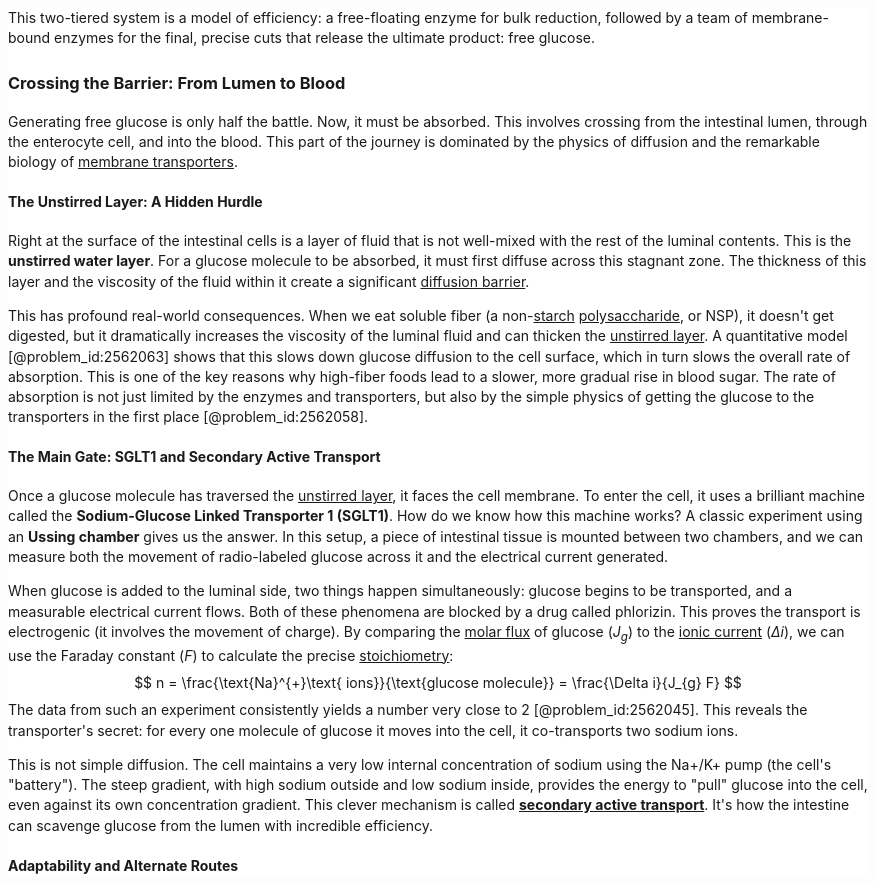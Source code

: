 This two-tiered system is a model of efficiency: a free-floating enzyme for bulk reduction, followed by a team of membrane-bound enzymes for the final, precise cuts that release the ultimate product: free glucose.

### Crossing the Barrier: From Lumen to Blood

Generating free glucose is only half the battle. Now, it must be absorbed. This involves crossing from the intestinal lumen, through the enterocyte cell, and into the blood. This part of the journey is dominated by the physics of diffusion and the remarkable biology of [membrane transporters](@article_id:171731).

#### The Unstirred Layer: A Hidden Hurdle

Right at the surface of the intestinal cells is a layer of fluid that is not well-mixed with the rest of the luminal contents. This is the **unstirred water layer**. For a glucose molecule to be absorbed, it must first diffuse across this stagnant zone. The thickness of this layer and the viscosity of the fluid within it create a significant [diffusion barrier](@article_id:147915).

This has profound real-world consequences. When we eat soluble fiber (a non-[starch](@article_id:153113) [polysaccharide](@article_id:170789), or NSP), it doesn't get digested, but it dramatically increases the viscosity of the luminal fluid and can thicken the [unstirred layer](@article_id:171321). A quantitative model [@problem_id:2562063] shows that this slows down glucose diffusion to the cell surface, which in turn slows the overall rate of absorption. This is one of the key reasons why high-fiber foods lead to a slower, more gradual rise in blood sugar. The rate of absorption is not just limited by the enzymes and transporters, but also by the simple physics of getting the glucose to the transporters in the first place [@problem_id:2562058].

#### The Main Gate: SGLT1 and Secondary Active Transport

Once a glucose molecule has traversed the [unstirred layer](@article_id:171321), it faces the cell membrane. To enter the cell, it uses a brilliant machine called the **Sodium-Glucose Linked Transporter 1 (SGLT1)**. How do we know how this machine works? A classic experiment using an **Ussing chamber** gives us the answer. In this setup, a piece of intestinal tissue is mounted between two chambers, and we can measure both the movement of radio-labeled glucose across it and the electrical current generated.

When glucose is added to the luminal side, two things happen simultaneously: glucose begins to be transported, and a measurable electrical current flows. Both of these phenomena are blocked by a drug called phlorizin. This proves the transport is electrogenic (it involves the movement of charge). By comparing the [molar flux](@article_id:155769) of glucose ($J_g$) to the [ionic current](@article_id:175385) ($\Delta i$), we can use the Faraday constant ($F$) to calculate the precise [stoichiometry](@article_id:140422):
$$ n = \frac{\text{Na}^{+}\text{ ions}}{\text{glucose molecule}} = \frac{\Delta i}{J_{g} F} $$
The data from such an experiment consistently yields a number very close to 2 [@problem_id:2562045]. This reveals the transporter's secret: for every one molecule of glucose it moves into the cell, it co-transports two sodium ions.

This is not simple diffusion. The cell maintains a very low internal concentration of sodium using the Na+/K+ pump (the cell's "battery"). The steep gradient, with high sodium outside and low sodium inside, provides the energy to "pull" glucose into the cell, even against its own concentration gradient. This clever mechanism is called **[secondary active transport](@article_id:144560)**. It's how the intestine can scavenge glucose from the lumen with incredible efficiency.

#### Adaptability and Alternate Routes
